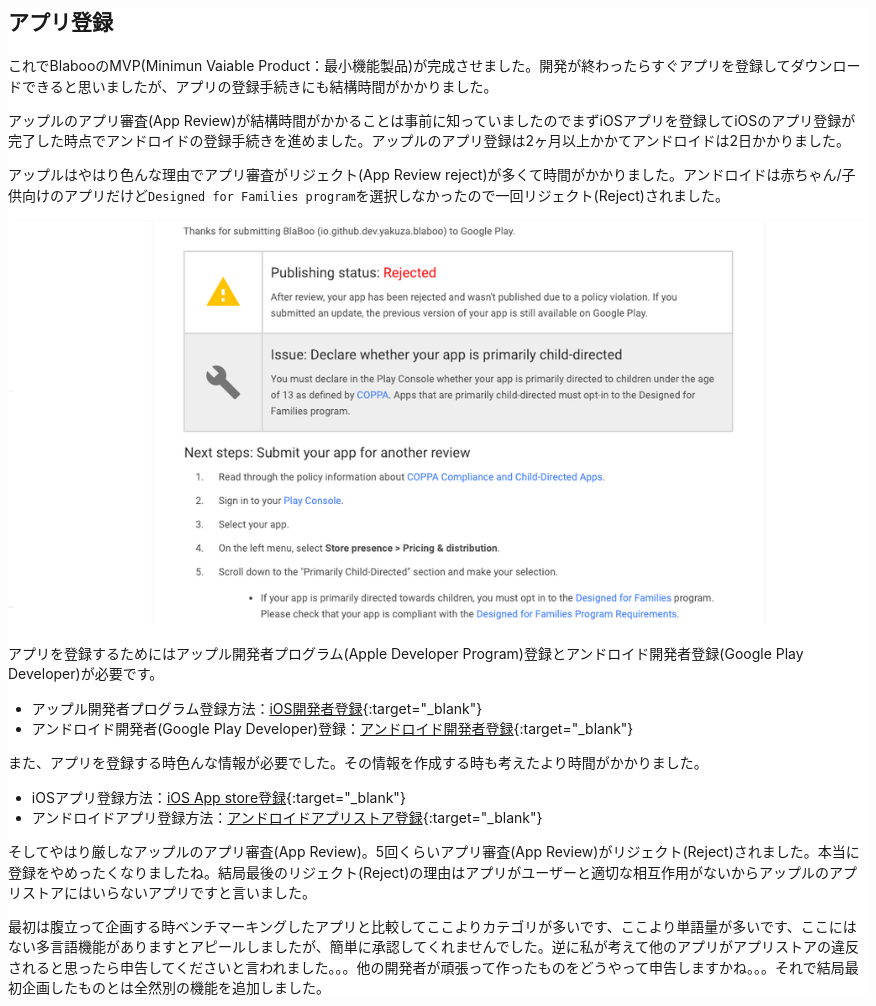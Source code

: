 ## アプリ登録
これでBlabooのMVP(Minimun Vaiable Product：最小機能製品)が完成させました。開発が終わったらすぐアプリを登録してダウンロードできると思いましたが、アプリの登録手続きにも結構時間がかかりました。

アップルのアプリ審査(App Review)が結構時間がかかることは事前に知っていましたのでまずiOSアプリを登録してiOSのアプリ登録が完了した時点でアンドロイドの登録手続きを進めました。アップルのアプリ登録は2ヶ月以上かかてアンドロイドは2日かかりました。

アップルはやはり色んな理由でアプリ審査がリジェクト(App Review reject)が多くて時間がかかりました。アンドロイドは赤ちゃん/子供向けのアプリだけど```Designed for Families program```を選択しなかったので一回リジェクト(Reject)されました。

![赤ちゃん/子供用単語勉強アプリBlaBoo開発日誌 - グーグルのアプリ審査リジェクト](/assets/images/category/blaboo/development-journal/google_reject.png)

アプリを登録するためにはアップル開発者プログラム(Apple Developer Program)登録とアンドロイド開発者登録(Google Play Developer)が必要です。

- アップル開発者プログラム登録方法：[iOS開発者登録]({{site.url}}/react-native/ios-enroll-developer-program/){:target="_blank"}
- アンドロイド開発者(Google Play Developer)登録：[アンドロイド開発者登録]({{site.url}}/react-native/android-enroll-google-play-developer/){:target="_blank"}

また、アプリを登録する時色んな情報が必要でした。その情報を作成する時も考えたより時間がかかりました。

- iOSアプリ登録方法：[iOS App store登録]({{site.url}}/react-native/ios-app-store/){:target="_blank"}
- アンドロイドアプリ登録方法：[アンドロイドアプリストア登録]({{site.url}}/react-native/android-google-play/){:target="_blank"}

そしてやはり厳しなアップルのアプリ審査(App Review)。5回くらいアプリ審査(App Review)がリジェクト(Reject)されました。本当に登録をやめったくなりましたね。結局最後のリジェクト(Reject)の理由はアプリがユーザーと適切な相互作用がないからアップルのアプリストアにはいらないアプリですと言いました。

最初は腹立って企画する時ベンチマーキングしたアプリと比較してここよりカテゴリが多いです、ここより単語量が多いです、ここにはない多言語機能がありますとアピールしましたが、簡単に承認してくれませんでした。逆に私が考えて他のアプリがアプリストアの違反されると思ったら申告してくださいと言われました。。。他の開発者が頑張って作ったものをどうやって申告しますかね。。。それで結局最初企画したものとは全然別の機能を追加しました。
